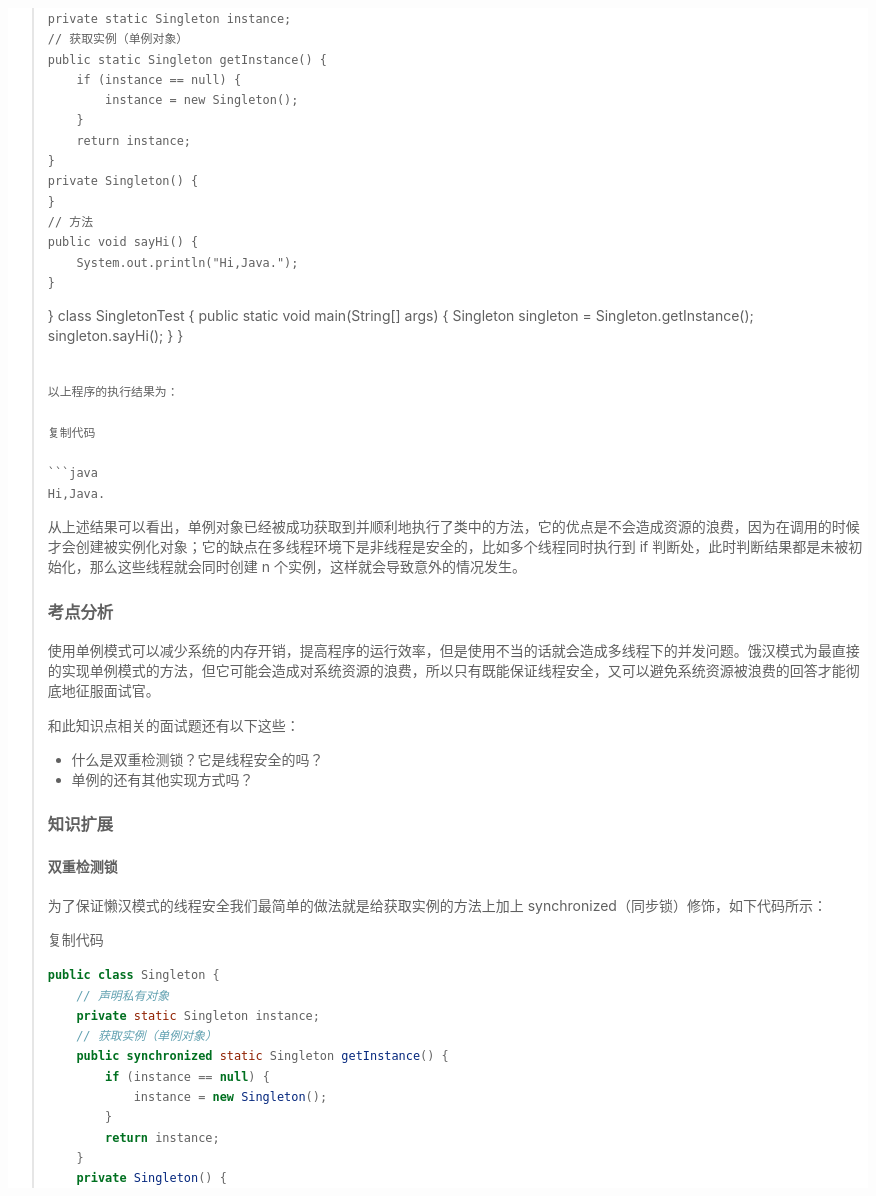 >     private static Singleton instance;
>     // 获取实例（单例对象）
>     public static Singleton getInstance() {
>         if (instance == null) {
>             instance = new Singleton();
>         }
>         return instance;
>     }
>     private Singleton() {
>     }
>     // 方法
>     public void sayHi() {
>         System.out.println("Hi,Java.");
>     }
> }
> class SingletonTest {
>     public static void main(String[] args) {
>         Singleton singleton = Singleton.getInstance();
>         singleton.sayHi();
>     }
> }
> ```
>
> 以上程序的执行结果为：
>
> 复制代码
>
> ```java
> Hi,Java.
> ```
>
> 从上述结果可以看出，单例对象已经被成功获取到并顺利地执行了类中的方法，它的优点是不会造成资源的浪费，因为在调用的时候才会创建被实例化对象；它的缺点在多线程环境下是非线程是安全的，比如多个线程同时执行到 if 判断处，此时判断结果都是未被初始化，那么这些线程就会同时创建 n 个实例，这样就会导致意外的情况发生。
>
> ### 考点分析
>
> 使用单例模式可以减少系统的内存开销，提高程序的运行效率，但是使用不当的话就会造成多线程下的并发问题。饿汉模式为最直接的实现单例模式的方法，但它可能会造成对系统资源的浪费，所以只有既能保证线程安全，又可以避免系统资源被浪费的回答才能彻底地征服面试官。
>
> 和此知识点相关的面试题还有以下这些：
>
> - 什么是双重检测锁？它是线程安全的吗？
> - 单例的还有其他实现方式吗？
>
> ### 知识扩展
>
> #### 双重检测锁
>
> 为了保证懒汉模式的线程安全我们最简单的做法就是给获取实例的方法上加上 synchronized（同步锁）修饰，如下代码所示：
>
> 复制代码
>
> ```java
> public class Singleton {
>     // 声明私有对象
>     private static Singleton instance;
>     // 获取实例（单例对象）
>     public synchronized static Singleton getInstance() {
>         if (instance == null) {
>             instance = new Singleton();
>         }
>         return instance;
>     }
>     private Singleton() {